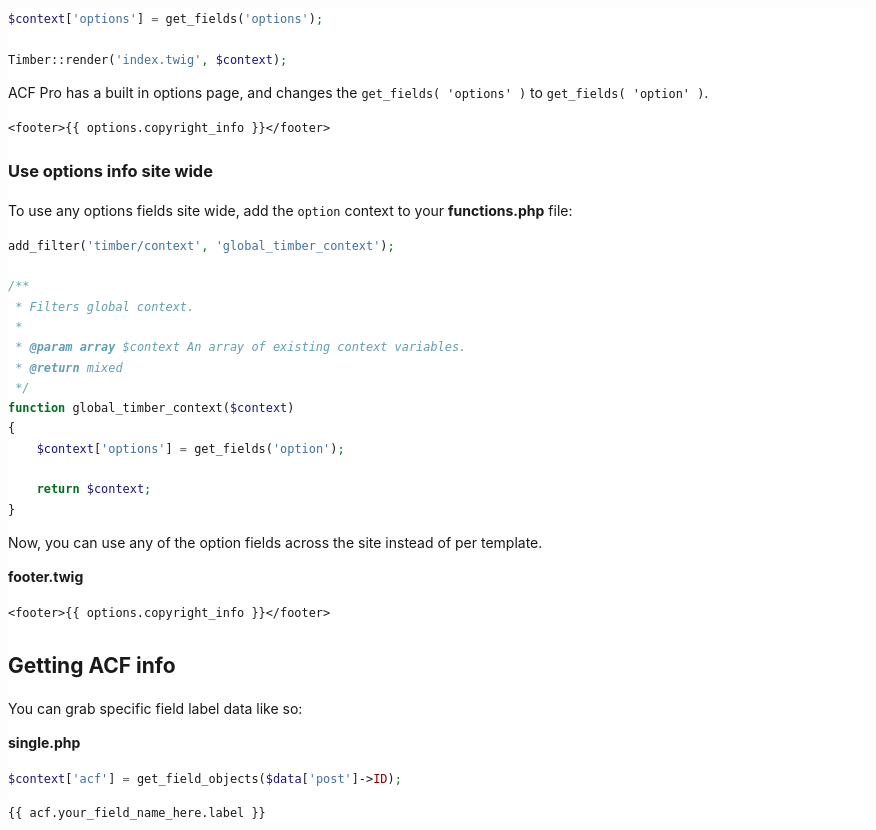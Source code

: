 ```php
$context['options'] = get_fields('options');

Timber::render('index.twig', $context);
```

ACF Pro has a built in options page, and changes the `get_fields( 'options' )` to `get_fields( 'option' )`.

```twig
<footer>{{ options.copyright_info }}</footer>
```

### Use options info site wide

To use any options fields site wide, add the `option` context to your **functions.php** file:

```php
add_filter('timber/context', 'global_timber_context');

/**
 * Filters global context.
 *
 * @param array $context An array of existing context variables.
 * @return mixed
 */
function global_timber_context($context)
{
    $context['options'] = get_fields('option');

    return $context;
}
```

Now, you can use any of the option fields across the site instead of per template.

**footer.twig**

```twig
<footer>{{ options.copyright_info }}</footer>
```

## Getting ACF info

You can grab specific field label data like so:

**single.php**

```php
$context['acf'] = get_field_objects($data['post']->ID);
```

```twig
{{ acf.your_field_name_here.label }}
```
